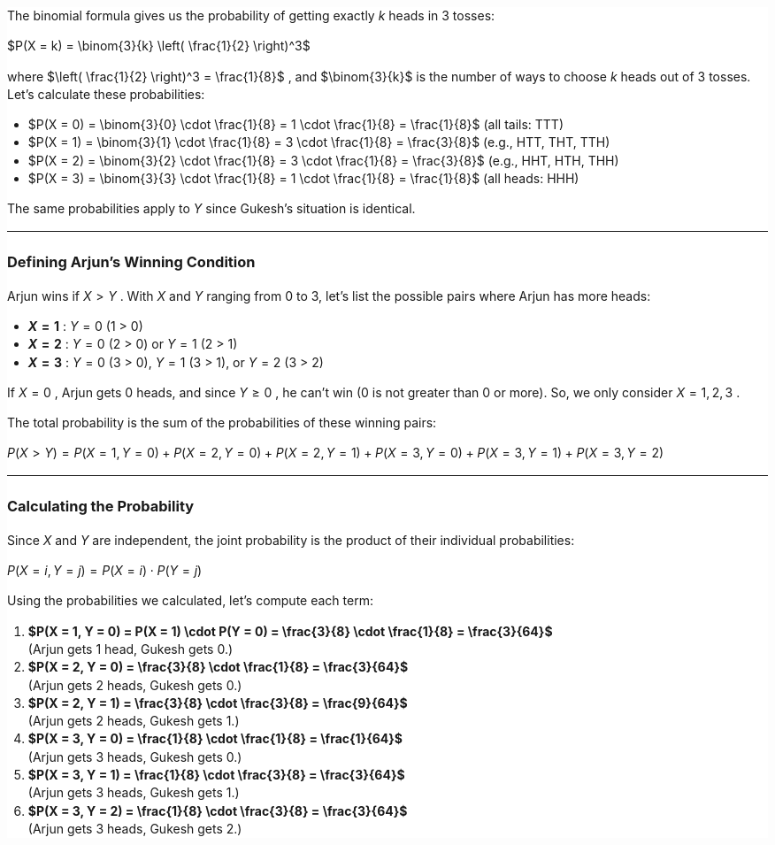 The binomial formula gives us the probability of getting exactly $k$  heads in 3 tosses:

$P(X = k) = \binom{3}{k} \left( \frac{1}{2} \right)^3$

where $\left( \frac{1}{2} \right)^3 = \frac{1}{8}$  , and $\binom{3}{k}$  is the number of ways to choose $k$  heads out of 3 tosses. Let’s calculate these probabilities:

- $P(X = 0) = \binom{3}{0} \cdot \frac{1}{8} = 1 \cdot \frac{1}{8} = \frac{1}{8}$  (all tails: TTT)
- $P(X = 1) = \binom{3}{1} \cdot \frac{1}{8} = 3 \cdot \frac{1}{8} = \frac{3}{8}$  (e.g., HTT, THT, TTH)
- $P(X = 2) = \binom{3}{2} \cdot \frac{1}{8} = 3 \cdot \frac{1}{8} = \frac{3}{8}$  (e.g., HHT, HTH, THH)
- $P(X = 3) = \binom{3}{3} \cdot \frac{1}{8} = 1 \cdot \frac{1}{8} = \frac{1}{8}$  (all heads: HHH)

The same probabilities apply to $Y$  since Gukesh’s situation is identical.

---

### Defining Arjun’s Winning Condition

Arjun wins if $X > Y$  . With $X$  and $Y$  ranging from 0 to 3, let’s list the possible pairs where Arjun has more heads:

- **$X = 1$** : $Y = 0$  (1 > 0)
- **$X = 2$** : $Y = 0$  (2 > 0) or $Y = 1$  (2 > 1)
- **$X = 3$** : $Y = 0$  (3 > 0), $Y = 1$  (3 > 1), or $Y = 2$  (3 > 2)

If $X = 0$  , Arjun gets 0 heads, and since $Y \geq 0$  , he can’t win (0 is not greater than 0 or more). So, we only consider $X = 1, 2, 3$  .

The total probability is the sum of the probabilities of these winning pairs:

$P(X > Y) = P(X=1, Y=0) + P(X=2, Y=0) + P(X=2, Y=1) + P(X=3, Y=0) + P(X=3, Y=1) + P(X=3, Y=2)$

---

### Calculating the Probability

Since $X$  and $Y$  are independent, the joint probability is the product of their individual probabilities:

$P(X = i, Y = j) = P(X = i) \cdot P(Y = j)$

Using the probabilities we calculated, let’s compute each term:

1. **$P(X = 1, Y = 0) = P(X = 1) \cdot P(Y = 0) = \frac{3}{8} \cdot \frac{1}{8} = \frac{3}{64}$**  
	(Arjun gets 1 head, Gukesh gets 0.)
2. **$P(X = 2, Y = 0) = \frac{3}{8} \cdot \frac{1}{8} = \frac{3}{64}$**  
	(Arjun gets 2 heads, Gukesh gets 0.)
3. **$P(X = 2, Y = 1) = \frac{3}{8} \cdot \frac{3}{8} = \frac{9}{64}$**  
	(Arjun gets 2 heads, Gukesh gets 1.)
4. **$P(X = 3, Y = 0) = \frac{1}{8} \cdot \frac{1}{8} = \frac{1}{64}$**  
	(Arjun gets 3 heads, Gukesh gets 0.)
5. **$P(X = 3, Y = 1) = \frac{1}{8} \cdot \frac{3}{8} = \frac{3}{64}$**  
	(Arjun gets 3 heads, Gukesh gets 1.)
6. **$P(X = 3, Y = 2) = \frac{1}{8} \cdot \frac{3}{8} = \frac{3}{64}$**  
	(Arjun gets 3 heads, Gukesh gets 2.)
